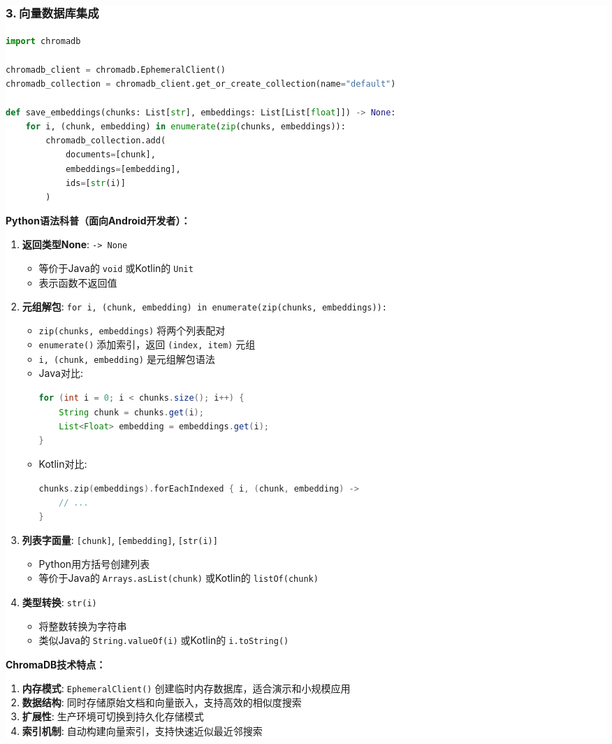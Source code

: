 ### 3. 向量数据库集成

```python
import chromadb

chromadb_client = chromadb.EphemeralClient()
chromadb_collection = chromadb_client.get_or_create_collection(name="default")

def save_embeddings(chunks: List[str], embeddings: List[List[float]]) -> None:
    for i, (chunk, embedding) in enumerate(zip(chunks, embeddings)):
        chromadb_collection.add(
            documents=[chunk],
            embeddings=[embedding],
            ids=[str(i)]
        )
```

**Python语法科普（面向Android开发者）：**

1. **返回类型None**: `-> None`
   - 等价于Java的 `void` 或Kotlin的 `Unit`
   - 表示函数不返回值

2. **元组解包**: `for i, (chunk, embedding) in enumerate(zip(chunks, embeddings)):`
   - `zip(chunks, embeddings)` 将两个列表配对
   - `enumerate()` 添加索引，返回 `(index, item)` 元组
   - `i, (chunk, embedding)` 是元组解包语法
   - Java对比: 
     ```java
     for (int i = 0; i < chunks.size(); i++) {
         String chunk = chunks.get(i);
         List<Float> embedding = embeddings.get(i);
     }
     ```
   - Kotlin对比:
     ```kotlin
     chunks.zip(embeddings).forEachIndexed { i, (chunk, embedding) ->
         // ...
     }
     ```

3. **列表字面量**: `[chunk]`, `[embedding]`, `[str(i)]`
   - Python用方括号创建列表
   - 等价于Java的 `Arrays.asList(chunk)` 或Kotlin的 `listOf(chunk)`

4. **类型转换**: `str(i)`
   - 将整数转换为字符串
   - 类似Java的 `String.valueOf(i)` 或Kotlin的 `i.toString()`

**ChromaDB技术特点：**

1. **内存模式**: `EphemeralClient()` 创建临时内存数据库，适合演示和小规模应用
2. **数据结构**: 同时存储原始文档和向量嵌入，支持高效的相似度搜索
3. **扩展性**: 生产环境可切换到持久化存储模式
4. **索引机制**: 自动构建向量索引，支持快速近似最近邻搜索

